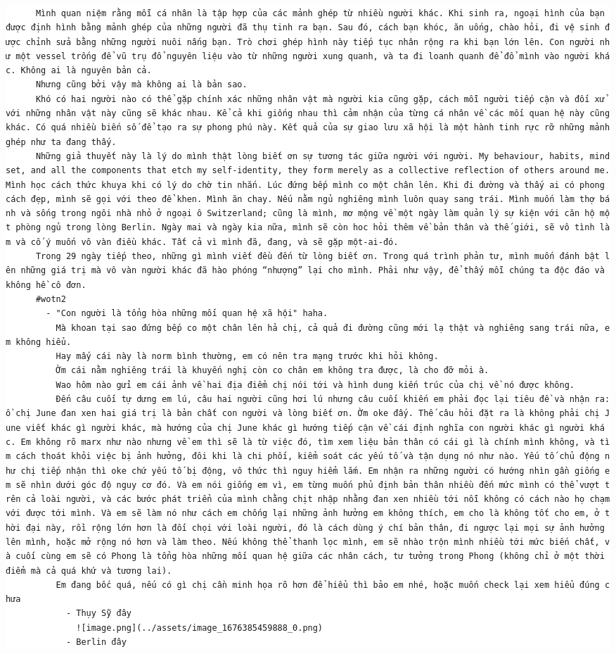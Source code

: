 		  Mình quan niệm rằng mỗi cá nhân là tập hợp của các mảnh ghép từ nhiều người khác. Khi sinh ra, ngoại hình của bạn được định hình bằng mảnh ghép của những người đã thụ tinh ra bạn. Sau đó, cách bạn khóc, ăn uống, chào hỏi, đi vệ sinh được chỉnh sửa bằng những người nuôi nấng bạn. Trò chơi ghép hình này tiếp tục nhân rộng ra khi bạn lớn lên. Con người như một vessel trống để vũ trụ đổ nguyên liệu vào từ những người xung quanh, và ta đi loanh quanh để đổ mình vào người khác. Không ai là nguyên bản cả.
		  Nhưng cũng bởi vậy mà không ai là bản sao.
		  Khó có hai người nào có thể gặp chính xác những nhân vật mà người kia cũng gặp, cách mỗi người tiếp cận và đối xử với những nhân vật này cũng sẽ khác nhau. Kể cả khi giống nhau thì cảm nhận của từng cá nhân về các mối quan hệ này cũng khác. Có quá nhiều biến số để tạo ra sự phong phú này. Kết quả của sự giao lưu xã hội là một hành tinh rực rỡ những mảnh ghép như ta đang thấy.
		  Những giả thuyết này là lý do mình thật lòng biết ơn sự tương tác giữa người với người. My behaviour, habits, mindset, and all the components that etch my self-identity, they form merely as a collective reflection of others around me. Mình học cách thức khuya khi có lý do chờ tin nhắn. Lúc đứng bếp mình co một chân lên. Khi đi đường và thấy ai có phong cách đẹp, mình sẽ gọi với theo để khen. Mình ăn chay. Nếu nằm ngủ nghiêng mình luôn quay sang trái. Mình muốn làm thợ bánh và sống trong ngôi nhà nhỏ ở ngoại ô Switzerland; cũng là mình, mơ mộng về một ngày làm quản lý sự kiện với căn hộ một phòng ngủ trong lòng Berlin. Ngày mai và ngày kia nữa, mình sẽ còn hoc hỏi thêm về bản thân và thế giới, sẽ vô tình làm và cố ý muốn vô vàn điều khác. Tất cả vì mình đã, đang, và sẽ gặp một-ai-đó.
		  Trong 29 ngày tiếp theo, những gì mình viết đều đến từ lòng biết ơn. Trong quá trình phản tư, mình muốn đánh bật lên những giá trị mà vô vàn người khác đã hào phóng “nhượng” lại cho mình. Phải như vậy, để thấy mỗi chúng ta độc đáo và không hề cô đơn.
		  #wotn2
			- "Con người là tổng hòa những mối quan hệ xã hội" haha.
			  Mà khoan tại sao đứng bếp co một chân lên hả chị, cả quả đi đường cũng mới lạ thật và nghiêng sang trái nữa, em không hiểu.
			  Hay mấy cái này là norm bình thường, em có nên tra mạng trước khi hỏi không.
			  Ờm cái nằm nghiêng trái là khuyến nghị còn co chân em không tra được, là cho đỡ mỏi à.
			  Wao hôm nào gửi em cái ảnh về hai địa điểm chị nói tới và hình dung kiến trúc của chị về nó được không.
			  Đến câu cuối tự dưng em lú, câu hai người cũng hơi lú nhưng câu cuối khiến em phải đọc lại tiêu đề và nhận ra: ồ chị June đan xen hai giá trị là bản chất con người và lòng biết ơn. Ờm oke đấy. Thế câu hỏi đặt ra là không phải chị June viết khác gì người khác, mà hướng của chị June khác gì hướng tiếp cận về cái định nghĩa con người khác gì người khác. Em không rõ marx như nào nhưng về em thì sẽ là từ việc đó, tìm xem liệu bản thân có cái gì là chính mình không, và tìm cách thoát khỏi việc bị ảnh hưởng, đôi khi là chi phối, kiểm soát các yếu tố và tận dụng nó như nào. Yếu tố chủ động như chị tiếp nhận thì oke chứ yếu tố bị động, vô thức thì nguy hiểm lắm. Em nhận ra những người có hướng nhìn gần giống em sẽ nhìn dưới góc độ nguy cơ đó. Và em nói giống em vì, em từng muốn phủ định bản thân nhiều đến mức mình có thể vượt trên cả loài người, và các bước phát triển của mình chằng chịt nhập nhằng đan xen nhiều tới nỗi không có cách nào họ chạm với được tới mình. Và em sẽ làm nó như cách em chống lại những ảnh hưởng em không thích, em cho là không tốt cho em, ở thời đại này, rồi rộng lớn hơn là đối chọi với loài người, đó là cách dùng ý chí bản thân, đi ngược lại mọi sự ảnh hưởng lên mình, hoặc mở rộng nó hơn và làm theo. Nếu không thể thanh lọc mình, em sẽ nhào trộn mình nhiều tới mức biến chất, và cuối cùng em sẽ có Phong là tổng hòa những mối quan hệ giữa các nhân cách, tư tưởng trong Phong (không chỉ ở một thời điểm mà cả quá khứ và tương lai).
			  Em đang bốc quá, nếu có gì chị cần minh họa rõ hơn để hiểu thì bảo em nhé, hoặc muốn check lại xem hiểu đúng chưa
				- Thụy Sỹ đây
				  ![image.png](../assets/image_1676385459888_0.png)
				- Berlin đây